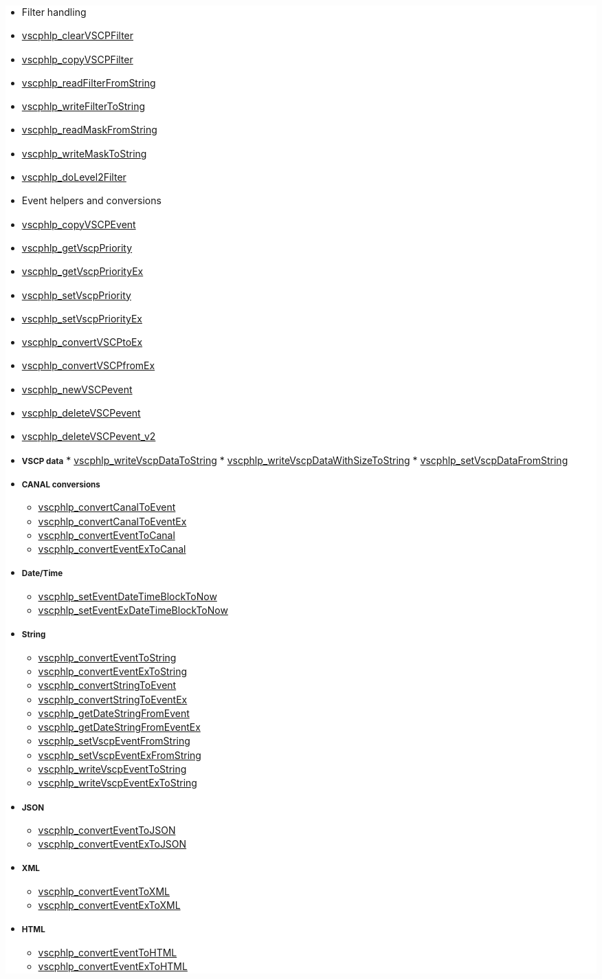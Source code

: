   * Filter handling

   * [vscphlp_clearVSCPFilter](vscphlp_clearvscpfilter.md)
   * [vscphlp_copyVSCPFilter](vscphlp_copyvscpFilter.md)
   * [vscphlp_readFilterFromString](vscphlp_readfilterfromstring.md)
   * [vscphlp_writeFilterToString](vscphlp_writefiltertostring.md)
   * [vscphlp_readMaskFromString](vscphlp_readmaskfromstring.md)
   * [vscphlp_writeMaskToString](vscphlp_writemasktostring.md)
   * [vscphlp_doLevel2Filter](vscphlp_doLevel2filter.md)

  * Event helpers and conversions

   * [vscphlp_copyVSCPEvent](vscphlp_copyvscpevent.md)
   * [vscphlp_getVscpPriority](vscphlp_getvscppriority.md)
   * [vscphlp_getVscpPriorityEx](vscphlp_getvscppriorityex.md)
   * [vscphlp_setVscpPriority](vscphlp_setvscppriority.md)
   * [vscphlp_setVscpPriorityEx](vscphlp_setvscppriorityex.md)
   * [vscphlp_convertVSCPtoEx](vscphlp_convertvscptoex.md)
   * [vscphlp_convertVSCPfromEx](vscphlp_convertvscpfromex.md)
   * [vscphlp_newVSCPevent](vscphlp_newvscpevent.md)
   * [vscphlp_deleteVSCPevent](vscphlp_deletevscpevent.md)
   * [vscphlp_deleteVSCPevent_v2](vscphlp_deletescpevent_v2.md)
   * <small>**VSCP data**</small>
    * [vscphlp_writeVscpDataToString](vscphlp_writevscpdatatostring.md)
    * [vscphlp_writeVscpDataWithSizeToString](vscphlp_writevscpdatawithsizetostring.md)
    * [vscphlp_setVscpDataFromString](vscphlp_setvscpdatafromstring)
   * <small>**CANAL conversions**</small>
     * [vscphlp_convertCanalToEvent](vscphlp_convertcanaltoevent.md)
     * [vscphlp_convertCanalToEventEx](vscphlp_convertcanaltoeventex.md)
     * [vscphlp_convertEventToCanal](vscphlp_converteventtocanal.md)
     * [vscphlp_convertEventExToCanal](vscphlp_converteventextocanal.md)
   * <small>**Date/Time**</small> 
     * [vscphlp_setEventDateTimeBlockToNow](vscphlp_seteventdatetimeblocktonow.md)
     * [vscphlp_setEventExDateTimeBlockToNow](vscphlp_seteventexdatetimeblocktonow.md)
   * <small>**String**</small>

     * [vscphlp_convertEventToString](vscphlp_converteventtostring.md)
     * [vscphlp_convertEventExToString](vscphlp_converteventextostring.md) 
     * [vscphlp_convertStringToEvent](vscphlp_convertStringToEvent.md)
     * [vscphlp_convertStringToEventEx](vscphlp_convertStringToEventEx.md)   
     * [vscphlp_getDateStringFromEvent](vscphlp_getdatestringfromevent.md)
     * [vscphlp_getDateStringFromEventEx](vscphlp_getdatestringfromeventex.md)
     * [vscphlp_setVscpEventFromString](vscphlp_setvscpeventfromstring.md)
     * [vscphlp_setVscpEventExFromString](vscphlp_setvscpeventexfromstring.md)      
     * [vscphlp_writeVscpEventToString](vscphlp_writevscpeventtostring.md)
     * [vscphlp_writeVscpEventExToString](vscphlp_writevscpeventextostring.md)
   * <small>**JSON**</small> 
     * [vscphlp_convertEventToJSON](vscphlp_converteventtojson.md)
     * [vscphlp_convertEventExToJSON](vscphlp_converteventextojson.md)
   * <small>**XML**</small>
     * [vscphlp_convertEventToXML](vscphlp_converteventtoxml.md)
     * [vscphlp_convertEventExToXML](vscphlp_converteventextoxml.md)
   * <small>**HTML**</small>
     * [vscphlp_convertEventToHTML](vscphlp_converteventtohtml.md)
     * [vscphlp_convertEventExToHTML](vscphlp_converteventextohtml.md)
